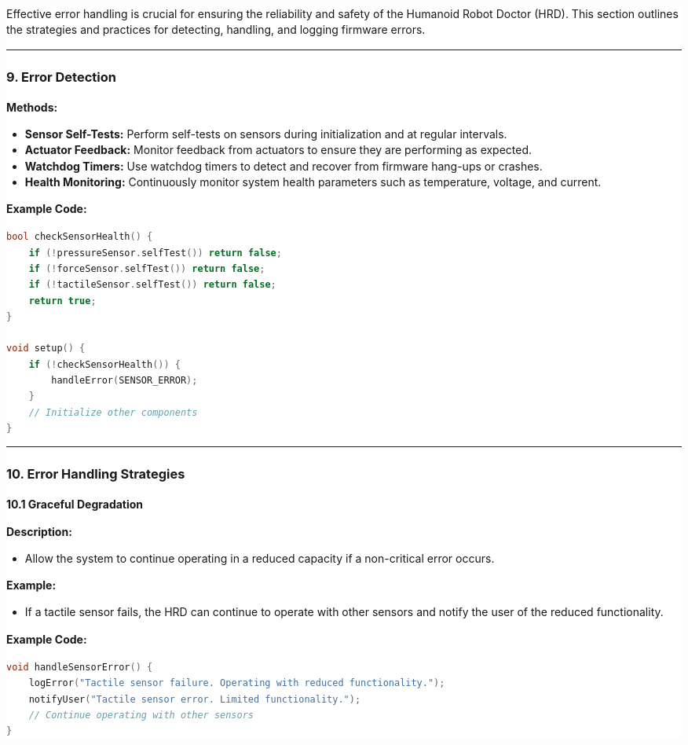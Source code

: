 Effective error handling is crucial for ensuring the reliability and safety of the Humanoid Robot Doctor (HRD). This section outlines the strategies and practices for detecting, handling, and logging firmware errors.

---

### 9. **Error Detection**

**Methods:**
- **Sensor Self-Tests:** Perform self-tests on sensors during initialization and at regular intervals.
- **Actuator Feedback:** Monitor feedback from actuators to ensure they are performing as expected.
- **Watchdog Timers:** Use watchdog timers to detect and recover from firmware hang-ups or crashes.
- **Health Monitoring:** Continuously monitor system health parameters such as temperature, voltage, and current.

**Example Code:**
```c
bool checkSensorHealth() {
    if (!pressureSensor.selfTest()) return false;
    if (!forceSensor.selfTest()) return false;
    if (!tactileSensor.selfTest()) return false;
    return true;
}

void setup() {
    if (!checkSensorHealth()) {
        handleError(SENSOR_ERROR);
    }
    // Initialize other components
}
```

---

### 10. **Error Handling Strategies**

**10.1 Graceful Degradation**

**Description:**
- Allow the system to continue operating in a reduced capacity if a non-critical error occurs.

**Example:**
- If a tactile sensor fails, the HRD can continue to operate with other sensors and notify the user of the reduced functionality.

**Example Code:**
```c
void handleSensorError() {
    logError("Tactile sensor failure. Operating with reduced functionality.");
    notifyUser("Tactile sensor error. Limited functionality.");
    // Continue operating with other sensors
}
```
